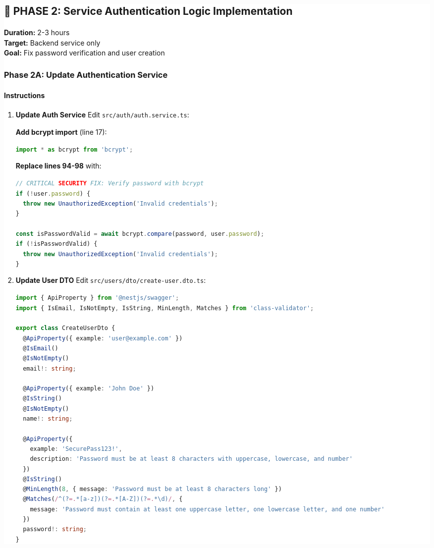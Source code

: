 
## 🔐 PHASE 2: Service Authentication Logic Implementation
**Duration:** 2-3 hours  
**Target:** Backend service only  
**Goal:** Fix password verification and user creation

### Phase 2A: Update Authentication Service

#### Instructions
1. **Update Auth Service**
   Edit `src/auth/auth.service.ts`:
   
   **Add bcrypt import** (line 17):
   ```typescript
   import * as bcrypt from 'bcrypt';
   ```
   
   **Replace lines 94-98** with:
   ```typescript
   // CRITICAL SECURITY FIX: Verify password with bcrypt
   if (!user.password) {
     throw new UnauthorizedException('Invalid credentials');
   }

   const isPasswordValid = await bcrypt.compare(password, user.password);
   if (!isPasswordValid) {
     throw new UnauthorizedException('Invalid credentials');
   }
   ```

2. **Update User DTO**
   Edit `src/users/dto/create-user.dto.ts`:
   ```typescript
   import { ApiProperty } from '@nestjs/swagger';
   import { IsEmail, IsNotEmpty, IsString, MinLength, Matches } from 'class-validator';

   export class CreateUserDto {
     @ApiProperty({ example: 'user@example.com' })
     @IsEmail()
     @IsNotEmpty()
     email!: string;

     @ApiProperty({ example: 'John Doe' })
     @IsString()
     @IsNotEmpty()
     name!: string;

     @ApiProperty({ 
       example: 'SecurePass123!',
       description: 'Password must be at least 8 characters with uppercase, lowercase, and number'
     })
     @IsString()
     @MinLength(8, { message: 'Password must be at least 8 characters long' })
     @Matches(/^(?=.*[a-z])(?=.*[A-Z])(?=.*\d)/, {
       message: 'Password must contain at least one uppercase letter, one lowercase letter, and one number'
     })
     password!: string;
   }
   ```
